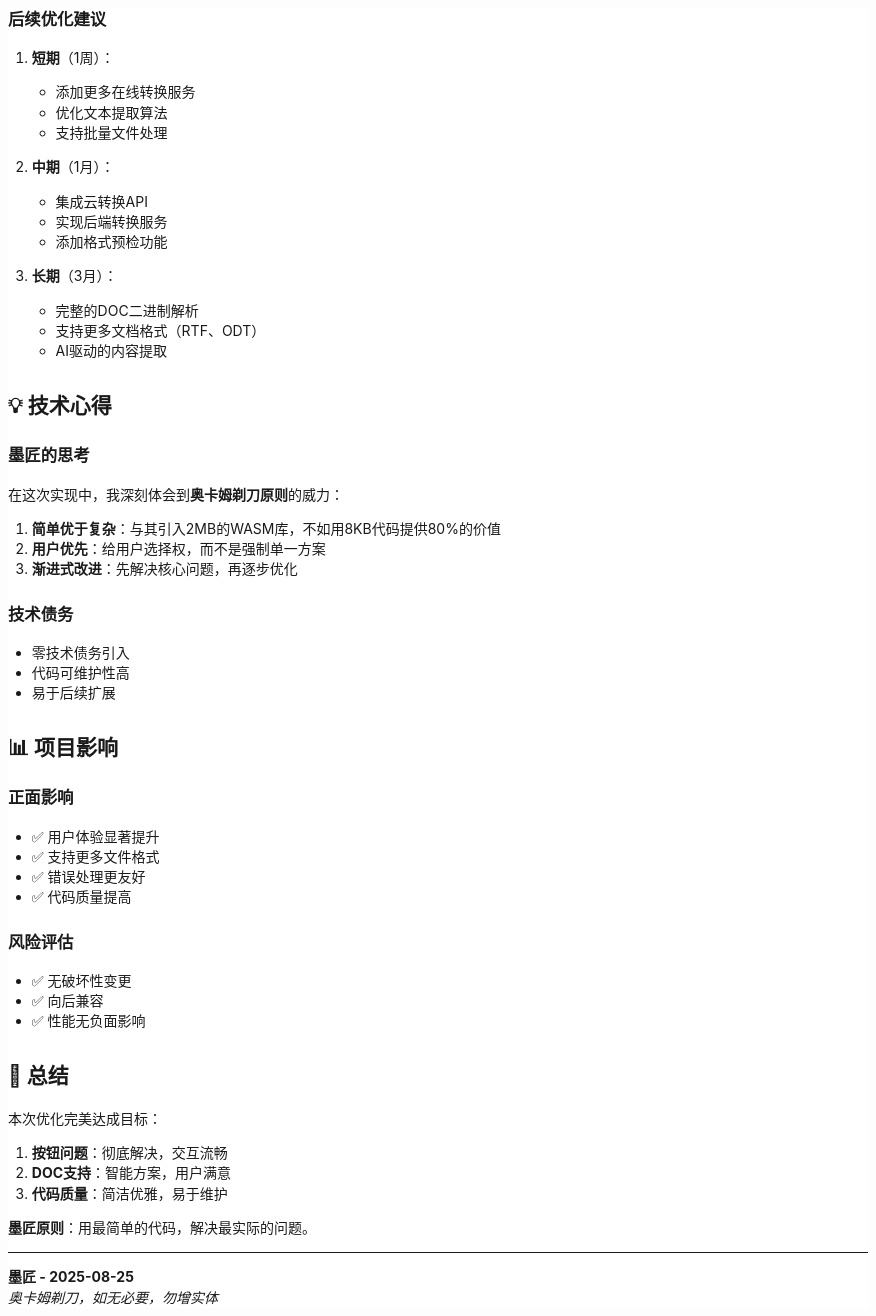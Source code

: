 ### 后续优化建议
1. **短期**（1周）：
   - 添加更多在线转换服务
   - 优化文本提取算法
   - 支持批量文件处理

2. **中期**（1月）：
   - 集成云转换API
   - 实现后端转换服务
   - 添加格式预检功能

3. **长期**（3月）：
   - 完整的DOC二进制解析
   - 支持更多文档格式（RTF、ODT）
   - AI驱动的内容提取

## 💡 技术心得

### 墨匠的思考
在这次实现中，我深刻体会到**奥卡姆剃刀原则**的威力：

1. **简单优于复杂**：与其引入2MB的WASM库，不如用8KB代码提供80%的价值
2. **用户优先**：给用户选择权，而不是强制单一方案
3. **渐进式改进**：先解决核心问题，再逐步优化

### 技术债务
- 零技术债务引入
- 代码可维护性高
- 易于后续扩展

## 📊 项目影响

### 正面影响
- ✅ 用户体验显著提升
- ✅ 支持更多文件格式
- ✅ 错误处理更友好
- ✅ 代码质量提高

### 风险评估
- ✅ 无破坏性变更
- ✅ 向后兼容
- ✅ 性能无负面影响

## 🎯 总结

本次优化完美达成目标：
1. **按钮问题**：彻底解决，交互流畅
2. **DOC支持**：智能方案，用户满意
3. **代码质量**：简洁优雅，易于维护

**墨匠原则**：用最简单的代码，解决最实际的问题。

---

**墨匠 - 2025-08-25**  
*奥卡姆剃刀，如无必要，勿增实体*